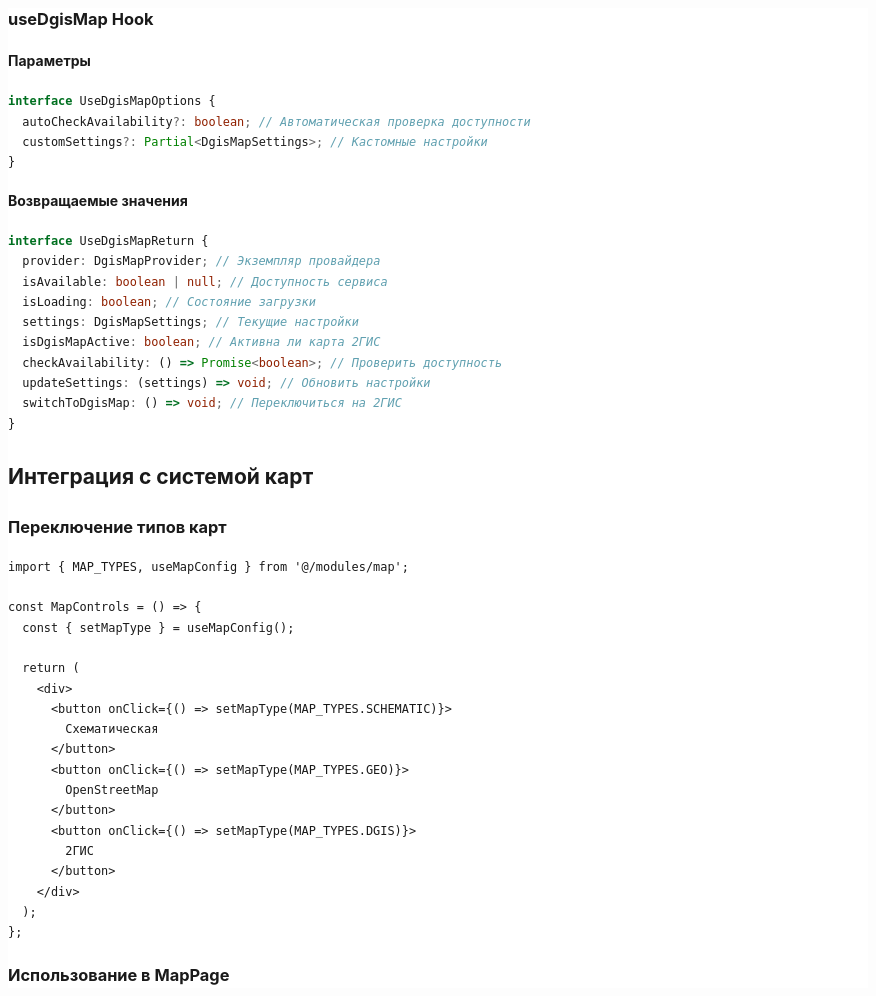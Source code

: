 ### useDgisMap Hook

#### Параметры

```typescript
interface UseDgisMapOptions {
  autoCheckAvailability?: boolean; // Автоматическая проверка доступности
  customSettings?: Partial<DgisMapSettings>; // Кастомные настройки
}
```

#### Возвращаемые значения

```typescript
interface UseDgisMapReturn {
  provider: DgisMapProvider; // Экземпляр провайдера
  isAvailable: boolean | null; // Доступность сервиса
  isLoading: boolean; // Состояние загрузки
  settings: DgisMapSettings; // Текущие настройки
  isDgisMapActive: boolean; // Активна ли карта 2ГИС
  checkAvailability: () => Promise<boolean>; // Проверить доступность
  updateSettings: (settings) => void; // Обновить настройки
  switchToDgisMap: () => void; // Переключиться на 2ГИС
}
```

## Интеграция с системой карт

### Переключение типов карт

```tsx
import { MAP_TYPES, useMapConfig } from '@/modules/map';

const MapControls = () => {
  const { setMapType } = useMapConfig();

  return (
    <div>
      <button onClick={() => setMapType(MAP_TYPES.SCHEMATIC)}>
        Схематическая
      </button>
      <button onClick={() => setMapType(MAP_TYPES.GEO)}>
        OpenStreetMap
      </button>
      <button onClick={() => setMapType(MAP_TYPES.DGIS)}>
        2ГИС
      </button>
    </div>
  );
};
```

### Использование в MapPage
